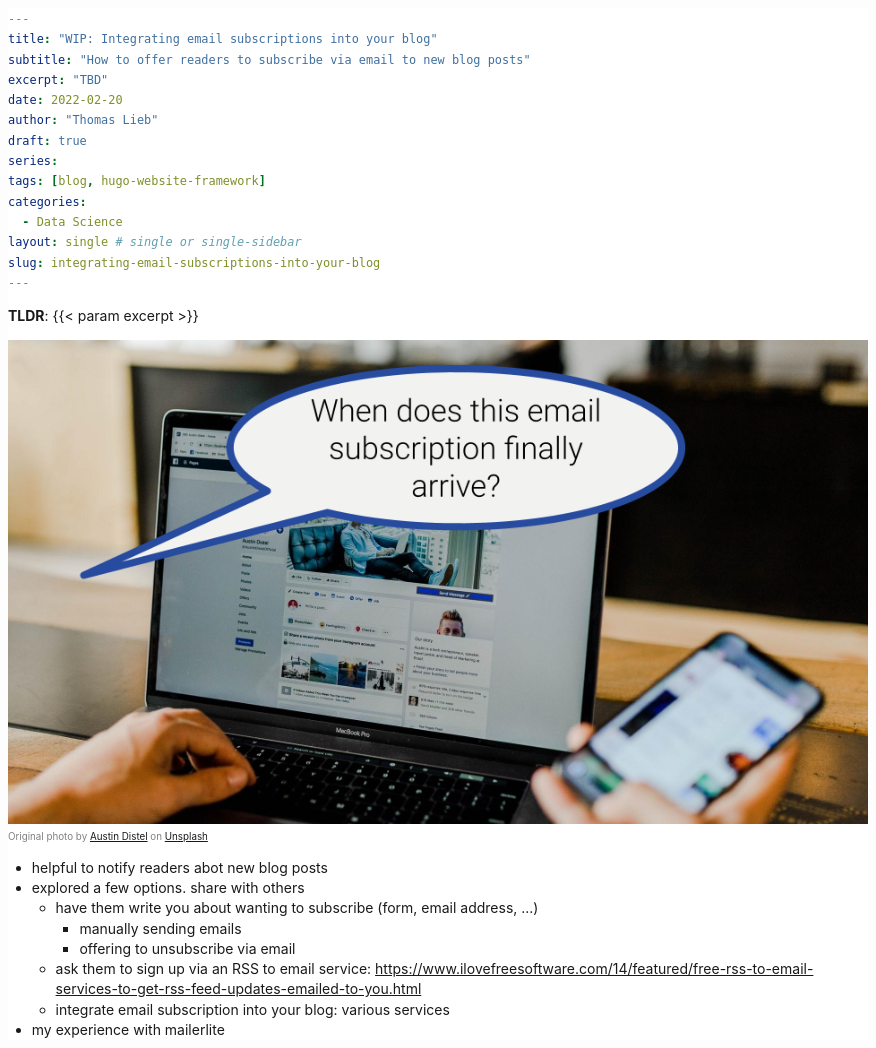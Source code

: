 ```yaml
---
title: "WIP: Integrating email subscriptions into your blog"
subtitle: "How to offer readers to subscribe via email to new blog posts"
excerpt: "TBD"
date: 2022-02-20
author: "Thomas Lieb"
draft: true
series:
tags: [blog, hugo-website-framework]
categories:
  - Data Science
layout: single # single or single-sidebar
slug: integrating-email-subscriptions-into-your-blog
---
```


**TLDR**: {{< param excerpt >}}

<img src="featured.png" alt="Photo of a person sitting in front of a laptop, fingers of one hand on the keypad and a smartphone in the other hand. A speech bubble says: When does this email subscription finally arrive?" width="100%"/>
<p style="color:grey; font-size:0.7em; margin:0;">
Original photo by <a href="https://unsplash.com/@austindistel?utm_source=unsplash&utm_medium=referral&utm_content=creditCopyText">Austin Distel</a> on <a href="https://unsplash.com/s/photos/email?utm_source=unsplash&utm_medium=referral&utm_content=creditCopyText">Unsplash</a>
</p>

* helpful to notify readers abot new blog posts
* explored a few options. share with others
  * have them write you about wanting to subscribe (form, email address, ...)
    * manually sending emails
    * offering to unsubscribe via email
  * ask them to sign up via an RSS to email service: https://www.ilovefreesoftware.com/14/featured/free-rss-to-email-services-to-get-rss-feed-updates-emailed-to-you.html
  * integrate email subscription into your blog: various services
* my experience with mailerlite
